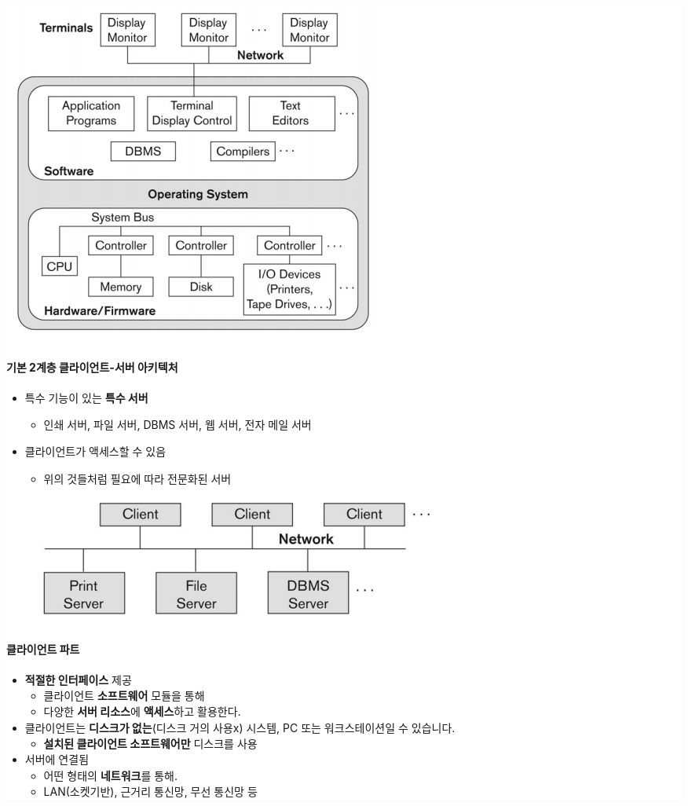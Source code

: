   ![image-20220417205645053](../images/2022-04-16-db2/image-20220417205645053.png)

#### 기본 2계층 클라이언트-서버 아키텍처

- 특수 기능이 있는 **특수 서버**

  - 인쇄 서버, 파일 서버, DBMS 서버, 웹 서버, 전자 메일 서버

- 클라이언트가 액세스할 수 있음

  - 위의 것들처럼 필요에 따라 전문화된 서버

  ![image-20220417210248564](../images/2022-04-16-db2/image-20220417210248564.png)



#### 클라이언트 파트

- **적절한 인터페이스** 제공
  - 클라이언트 **소프트웨어** 모듈을 통해
  - 다양한 **서버 리소스**에 **액세스**하고 활용한다.
- 클라이언트는 **디스크가 없는**(디스크 거의 사용x) 시스템, PC 또는 워크스테이션일 수 있습니다.
  - **설치된 클라이언트 소프트웨어만** 디스크를 사용
- 서버에 연결됨
  - 어떤 형태의 **네트워크**를 통해.
  - LAN(소켓기반), 근거리 통신망, 무선 통신망 등
